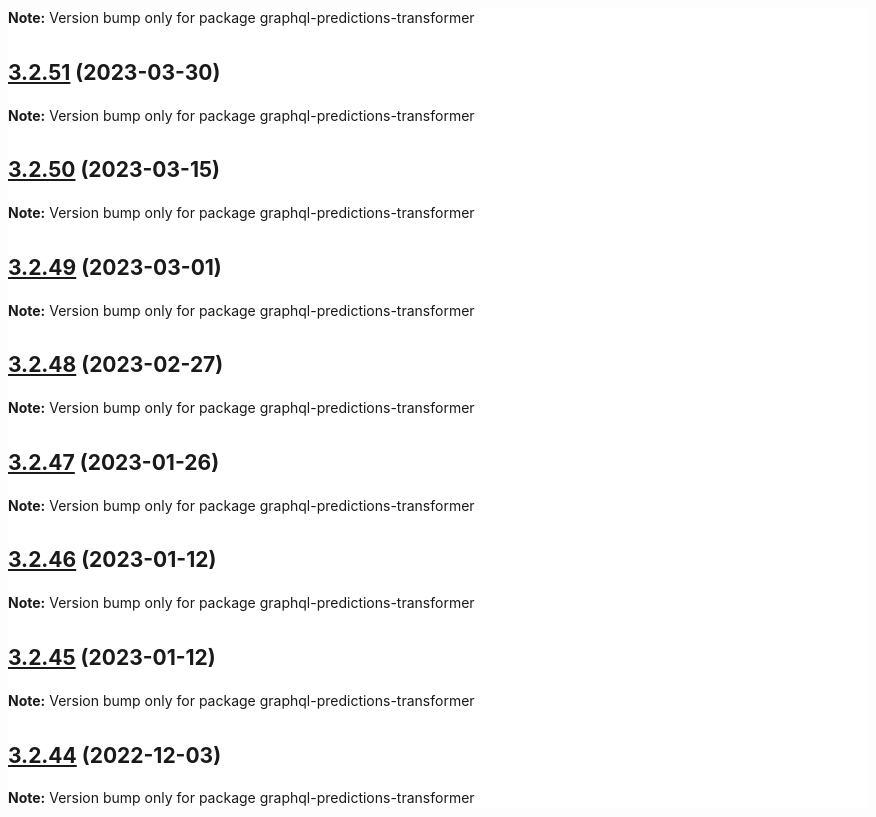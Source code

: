 **Note:** Version bump only for package graphql-predictions-transformer

## [3.2.51](https://github.com/aws-amplify/amplify-category-api/compare/graphql-predictions-transformer@3.2.50...graphql-predictions-transformer@3.2.51) (2023-03-30)

**Note:** Version bump only for package graphql-predictions-transformer

## [3.2.50](https://github.com/aws-amplify/amplify-category-api/compare/graphql-predictions-transformer@3.2.49...graphql-predictions-transformer@3.2.50) (2023-03-15)

**Note:** Version bump only for package graphql-predictions-transformer

## [3.2.49](https://github.com/aws-amplify/amplify-category-api/compare/graphql-predictions-transformer@3.2.48...graphql-predictions-transformer@3.2.49) (2023-03-01)

**Note:** Version bump only for package graphql-predictions-transformer

## [3.2.48](https://github.com/aws-amplify/amplify-category-api/compare/graphql-predictions-transformer@3.2.47...graphql-predictions-transformer@3.2.48) (2023-02-27)

**Note:** Version bump only for package graphql-predictions-transformer

## [3.2.47](https://github.com/aws-amplify/amplify-category-api/compare/graphql-predictions-transformer@3.2.46...graphql-predictions-transformer@3.2.47) (2023-01-26)

**Note:** Version bump only for package graphql-predictions-transformer

## [3.2.46](https://github.com/aws-amplify/amplify-category-api/compare/graphql-predictions-transformer@3.2.45...graphql-predictions-transformer@3.2.46) (2023-01-12)

**Note:** Version bump only for package graphql-predictions-transformer

## [3.2.45](https://github.com/aws-amplify/amplify-category-api/compare/graphql-predictions-transformer@3.2.44...graphql-predictions-transformer@3.2.45) (2023-01-12)

**Note:** Version bump only for package graphql-predictions-transformer

## [3.2.44](https://github.com/aws-amplify/amplify-category-api/compare/graphql-predictions-transformer@3.2.43...graphql-predictions-transformer@3.2.44) (2022-12-03)

**Note:** Version bump only for package graphql-predictions-transformer
